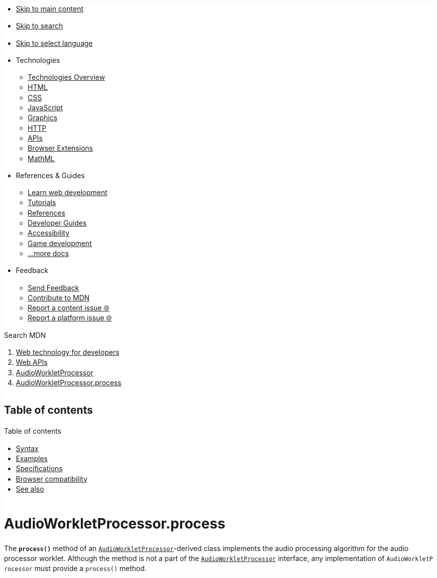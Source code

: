 -   <a href="#content" id="skip-main">Skip to main content</a>
-   <a href="#main-q" id="skip-search">Skip to search</a>
-   <a href="#select-language" id="skip-select-language">Skip to select language</a>

-   Technologies
    -   [Technologies Overview](https://developer.mozilla.org/en-US/docs/Web)
    -   [HTML](https://developer.mozilla.org/en-US/docs/Web/HTML)
    -   [CSS](https://developer.mozilla.org/en-US/docs/Web/CSS)
    -   [JavaScript](https://developer.mozilla.org/en-US/docs/Web/JavaScript)
    -   [Graphics](https://developer.mozilla.org/en-US/docs/Web/Guide/Graphics)
    -   [HTTP](https://developer.mozilla.org/en-US/docs/Web/HTTP)
    -   [APIs](https://developer.mozilla.org/en-US/docs/Web/API)
    -   [Browser Extensions](https://developer.mozilla.org/en-US/docs/Mozilla/Add-ons/WebExtensions)
    -   [MathML](https://developer.mozilla.org/en-US/docs/Web/MathML)
-   References & Guides
    -   [Learn web development](https://developer.mozilla.org/en-US/docs/Learn)
    -   [Tutorials](https://developer.mozilla.org/en-US/docs/Web/Tutorials)
    -   [References](https://developer.mozilla.org/en-US/docs/Web/Reference)
    -   [Developer Guides](https://developer.mozilla.org/en-US/docs/Web/Guide)
    -   [Accessibility](https://developer.mozilla.org/en-US/docs/Web/Accessibility)
    -   [Game development](https://developer.mozilla.org/en-US/docs/Games)
    -   [...more docs](https://developer.mozilla.org/en-US/docs/Web)
-   Feedback
    -   [Send Feedback](https://developer.mozilla.org/en-US/docs/MDN/Contribute/Feedback)
    -   [Contribute to MDN](https://developer.mozilla.org/en-US/docs/MDN/Contribute)
    -   [Report a content issue 🌐](https://github.com/mdn/content/issues/new)
    -   [Report a platform issue 🌐](https://github.com/mdn/yari/issues/new)

Search MDN

1.  <a href="https://developer.mozilla.org/en-US/docs/Web" class="breadcrumb"><span data-property="name">Web technology for developers</span></a>
2.  <a href="https://developer.mozilla.org/en-US/docs/Web/API" class="breadcrumb"><span data-property="name">Web APIs</span></a>
3.  <a href="https://developer.mozilla.org/en-US/docs/Web/API/AudioWorkletProcessor" class="breadcrumb-penultimate"><span data-property="name">AudioWorkletProcessor</span></a>
4.  <a href="https://developer.mozilla.org/en-US/docs/Web/API/AudioWorkletProcessor/process" class="breadcrumb-current-page"><span data-property="name">AudioWorkletProcessor.process</span></a>

Table of contents
-----------------

Table of contents

-   [Syntax](#syntax)
-   [Examples](#examples)
-   [Specifications](#specifications)
-   [Browser compatibility](#browser_compatibility)
-   [See also](#see_also)

AudioWorkletProcessor.process
=============================

<span class="seoSummary">The **`process()`** method of an [`AudioWorkletProcessor`](https://developer.mozilla.org/en-US/docs/Web/API/AudioWorkletProcessor)-derived class implements the audio processing algorithm for the audio processor worklet.</span> Although the method is not a part of the [`AudioWorkletProcessor`](https://developer.mozilla.org/en-US/docs/Web/API/AudioWorkletProcessor) interface, any implementation of `AudioWorkletProcessor` must provide a `process()` method.
